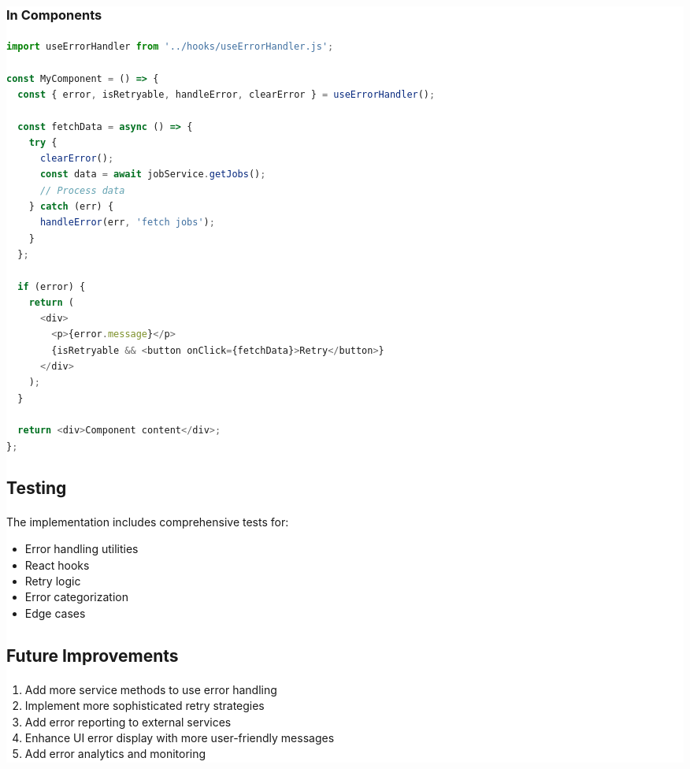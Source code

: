 ### In Components
```javascript
import useErrorHandler from '../hooks/useErrorHandler.js';

const MyComponent = () => {
  const { error, isRetryable, handleError, clearError } = useErrorHandler();
  
  const fetchData = async () => {
    try {
      clearError();
      const data = await jobService.getJobs();
      // Process data
    } catch (err) {
      handleError(err, 'fetch jobs');
    }
  };
  
  if (error) {
    return (
      <div>
        <p>{error.message}</p>
        {isRetryable && <button onClick={fetchData}>Retry</button>}
      </div>
    );
  }
  
  return <div>Component content</div>;
};
```

## Testing

The implementation includes comprehensive tests for:
- Error handling utilities
- React hooks
- Retry logic
- Error categorization
- Edge cases

## Future Improvements

1. Add more service methods to use error handling
2. Implement more sophisticated retry strategies
3. Add error reporting to external services
4. Enhance UI error display with more user-friendly messages
5. Add error analytics and monitoring